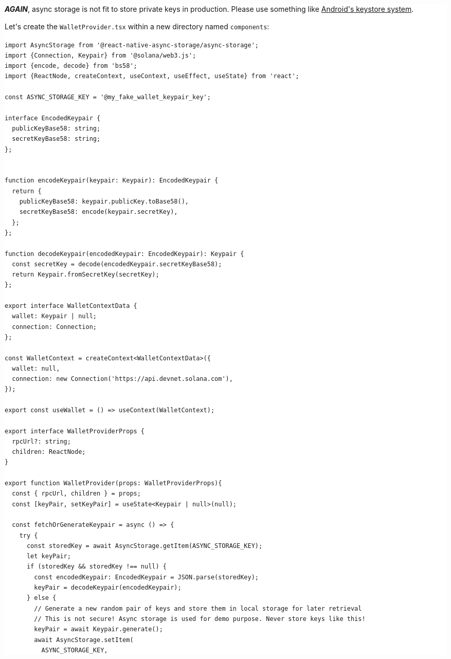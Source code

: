 ***AGAIN***, async storage is not fit to store private keys in production. Please use something like [Android's keystore system](https://developer.android.com/privacy-and-security/keystore).

Let's create the `WalletProvider.tsx` within a new directory named `components`:

```tsx
import AsyncStorage from '@react-native-async-storage/async-storage';
import {Connection, Keypair} from '@solana/web3.js';
import {encode, decode} from 'bs58';
import {ReactNode, createContext, useContext, useEffect, useState} from 'react';

const ASYNC_STORAGE_KEY = '@my_fake_wallet_keypair_key';

interface EncodedKeypair {
  publicKeyBase58: string;
  secretKeyBase58: string;
};


function encodeKeypair(keypair: Keypair): EncodedKeypair {
  return {
    publicKeyBase58: keypair.publicKey.toBase58(),
    secretKeyBase58: encode(keypair.secretKey),
  };
};

function decodeKeypair(encodedKeypair: EncodedKeypair): Keypair {
  const secretKey = decode(encodedKeypair.secretKeyBase58);
  return Keypair.fromSecretKey(secretKey);
};

export interface WalletContextData {
  wallet: Keypair | null;
  connection: Connection;
};

const WalletContext = createContext<WalletContextData>({
  wallet: null,
  connection: new Connection('https://api.devnet.solana.com'),
});

export const useWallet = () => useContext(WalletContext);

export interface WalletProviderProps {
  rpcUrl?: string;
  children: ReactNode;
}

export function WalletProvider(props: WalletProviderProps){
  const { rpcUrl, children } = props;
  const [keyPair, setKeyPair] = useState<Keypair | null>(null);

  const fetchOrGenerateKeypair = async () => {
    try {
      const storedKey = await AsyncStorage.getItem(ASYNC_STORAGE_KEY);
      let keyPair;
      if (storedKey && storedKey !== null) {
        const encodedKeypair: EncodedKeypair = JSON.parse(storedKey);
        keyPair = decodeKeypair(encodedKeypair);
      } else {
        // Generate a new random pair of keys and store them in local storage for later retrieval
        // This is not secure! Async storage is used for demo purpose. Never store keys like this!
        keyPair = await Keypair.generate();
        await AsyncStorage.setItem(
          ASYNC_STORAGE_KEY,
```
